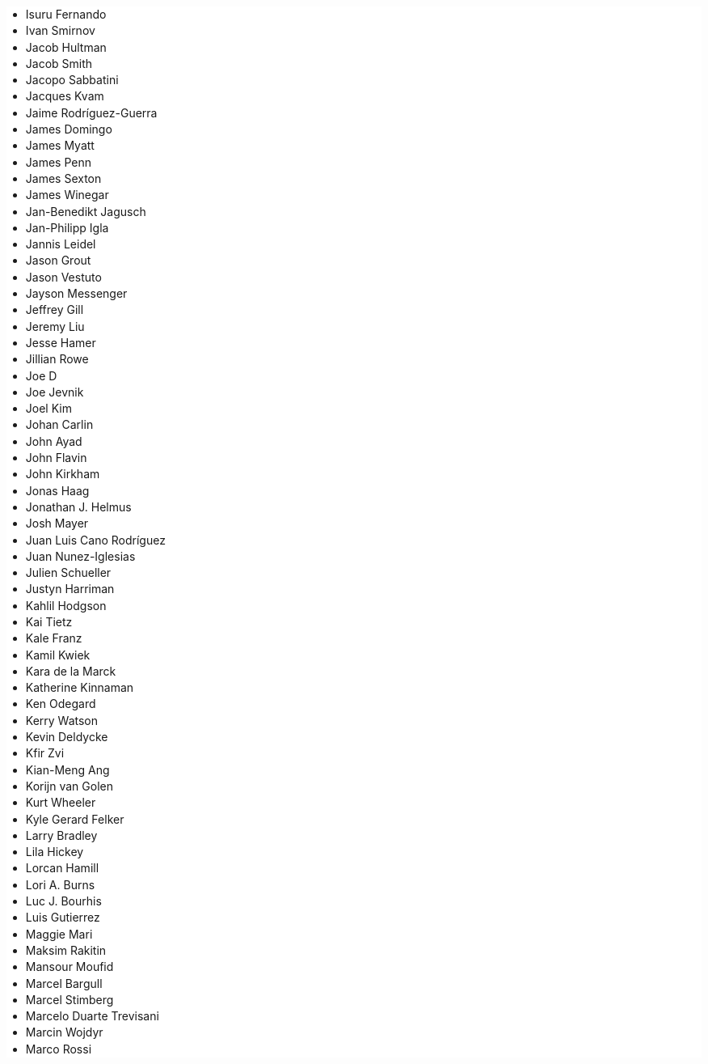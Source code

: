 * Isuru Fernando
* Ivan Smirnov
* Jacob Hultman
* Jacob Smith
* Jacopo Sabbatini
* Jacques Kvam
* Jaime Rodríguez-Guerra
* James Domingo
* James Myatt
* James Penn
* James Sexton
* James Winegar
* Jan-Benedikt Jagusch
* Jan-Philipp Igla
* Jannis Leidel
* Jason Grout
* Jason Vestuto
* Jayson Messenger
* Jeffrey Gill
* Jeremy Liu
* Jesse Hamer
* Jillian Rowe
* Joe D
* Joe Jevnik
* Joel Kim
* Johan Carlin
* John Ayad
* John Flavin
* John Kirkham
* Jonas Haag
* Jonathan J. Helmus
* Josh Mayer
* Juan Luis Cano Rodríguez
* Juan Nunez-Iglesias
* Julien Schueller
* Justyn Harriman
* Kahlil Hodgson
* Kai Tietz
* Kale Franz
* Kamil Kwiek
* Kara de la Marck
* Katherine Kinnaman
* Ken Odegard
* Kerry Watson
* Kevin Deldycke
* Kfir Zvi
* Kian-Meng Ang
* Korijn van Golen
* Kurt Wheeler
* Kyle Gerard Felker
* Larry Bradley
* Lila Hickey
* Lorcan Hamill
* Lori A. Burns
* Luc J. Bourhis
* Luis Gutierrez
* Maggie Mari
* Maksim Rakitin
* Mansour Moufid
* Marcel Bargull
* Marcel Stimberg
* Marcelo Duarte Trevisani
* Marcin Wojdyr
* Marco Rossi